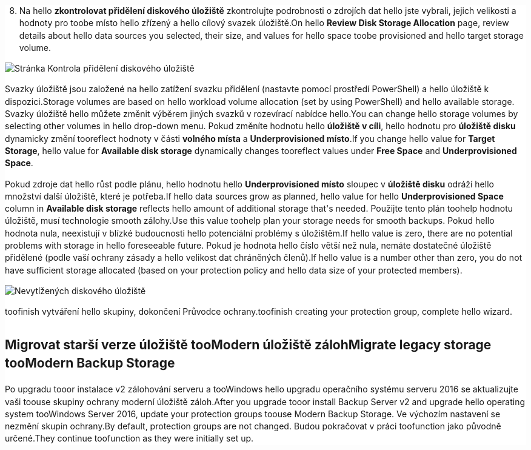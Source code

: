 8. <span data-ttu-id="d25de-203">Na hello **zkontrolovat přidělení diskového úložiště** zkontrolujte podrobnosti o zdrojích dat hello jste vybrali, jejich velikosti a hodnoty pro toobe místo hello zřízený a hello cílový svazek úložiště.</span><span class="sxs-lookup"><span data-stu-id="d25de-203">On hello **Review Disk Storage Allocation** page, review details about hello data sources you selected, their size, and  values for hello space toobe provisioned and hello target storage volume.</span></span>

  ![Stránka Kontrola přidělení diskového úložiště](./media/backup-mabs-upgrade-to-v2/create-a-protection-group-6.png)

  <span data-ttu-id="d25de-205">Svazky úložiště jsou založené na hello zatížení svazku přidělení (nastavte pomocí prostředí PowerShell) a hello úložiště k dispozici.</span><span class="sxs-lookup"><span data-stu-id="d25de-205">Storage volumes are based on hello workload volume allocation (set by using PowerShell) and hello available storage.</span></span> <span data-ttu-id="d25de-206">Svazky úložiště hello můžete změnit výběrem jiných svazků v rozevírací nabídce hello.</span><span class="sxs-lookup"><span data-stu-id="d25de-206">You can change hello storage volumes by selecting other volumes in hello drop-down menu.</span></span> <span data-ttu-id="d25de-207">Pokud změníte hodnotu hello **úložiště v cíli**, hello hodnotu pro **úložiště disku** dynamicky změní tooreflect hodnoty v části **volného místa** a **Underprovisioned místo**.</span><span class="sxs-lookup"><span data-stu-id="d25de-207">If you change hello value for **Target Storage**, hello value for **Available disk storage** dynamically changes tooreflect values under **Free Space** and **Underprovisioned Space**.</span></span>

  <span data-ttu-id="d25de-208">Pokud zdroje dat hello růst podle plánu, hello hodnotu hello **Underprovisioned místo** sloupec v **úložiště disku** odráží hello množství další úložiště, které je potřeba.</span><span class="sxs-lookup"><span data-stu-id="d25de-208">If hello data sources grow as planned, hello value for hello **Underprovisioned Space** column in **Available disk storage** reflects hello amount of additional storage that's needed.</span></span> <span data-ttu-id="d25de-209">Použijte tento plán toohelp hodnotu úložiště, musí technologie smooth zálohy.</span><span class="sxs-lookup"><span data-stu-id="d25de-209">Use this value toohelp plan your storage needs for smooth backups.</span></span> <span data-ttu-id="d25de-210">Pokud hello hodnota nula, neexistují v blízké budoucnosti hello potenciální problémy s úložištěm.</span><span class="sxs-lookup"><span data-stu-id="d25de-210">If hello value is zero, there are no potential problems with storage in hello foreseeable future.</span></span> <span data-ttu-id="d25de-211">Pokud je hodnota hello číslo větší než nula, nemáte dostatečné úložiště přidělené (podle vaší ochrany zásady a hello velikost dat chráněných členů).</span><span class="sxs-lookup"><span data-stu-id="d25de-211">If hello value is a number other than zero, you do not have sufficient storage allocated  (based on your protection policy and hello data size of your protected members).</span></span>

  ![Nevytížených diskového úložiště](./media/backup-mabs-upgrade-to-v2/create-a-protection-group-7.png)

   <span data-ttu-id="d25de-213">toofinish vytváření hello skupiny, dokončení Průvodce ochrany.</span><span class="sxs-lookup"><span data-stu-id="d25de-213">toofinish creating your protection group, complete hello wizard.</span></span>

## <a name="migrate-legacy-storage-toomodern-backup-storage"></a><span data-ttu-id="d25de-214">Migrovat starší verze úložiště tooModern úložiště záloh</span><span class="sxs-lookup"><span data-stu-id="d25de-214">Migrate legacy storage tooModern Backup Storage</span></span>
<span data-ttu-id="d25de-215">Po upgradu tooor instalace v2 zálohování serveru a tooWindows hello upgradu operačního systému serveru 2016 se aktualizujte vaši toouse skupiny ochrany moderní úložiště záloh.</span><span class="sxs-lookup"><span data-stu-id="d25de-215">After you upgrade tooor install Backup Server v2 and upgrade hello operating system tooWindows Server 2016, update your protection groups toouse Modern Backup Storage.</span></span> <span data-ttu-id="d25de-216">Ve výchozím nastavení se nezmění skupin ochrany.</span><span class="sxs-lookup"><span data-stu-id="d25de-216">By default, protection groups are not changed.</span></span> <span data-ttu-id="d25de-217">Budou pokračovat v práci toofunction jako původně určené.</span><span class="sxs-lookup"><span data-stu-id="d25de-217">They continue toofunction as they were initially set up.</span></span> 

